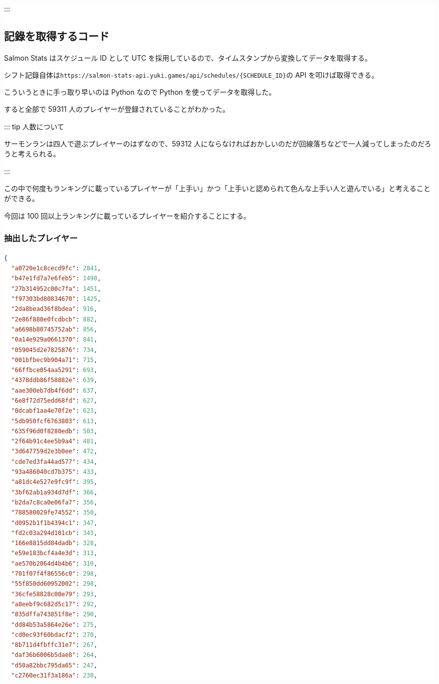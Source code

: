 :::

## 記錄を取得するコード

Salmon Stats はスケジュール ID として UTC を採用しているので、タイムスタンプから変換してデータを取得する。

シフト記錄自体は`https://salmon-stats-api.yuki.games/api/schedules/{SCHEDULE_ID}`の API を叩けば取得できる。

こういうときに手っ取り早いのは Python なので Python を使ってデータを取得した。

すると全部で 59311 人のプレイヤーが登録されていることがわかった。

::: tip 人数について

サーモンランは四人で遊ぶプレイヤーのはずなので、59312 人にならなければおかしいのだが回線落ちなどで一人減ってしまったのだろうと考えられる。

:::

この中で何度もランキングに載っているプレイヤーが「上手い」かつ「上手いと認められて色んな上手い人と遊んでいる」と考えることができる。

今回は 100 回以上ランキングに載っているプレイヤーを紹介することにする。

### 抽出したプレイヤー

```json
{
  "a0720e1c8cecd9fc": 2841,
  "b47e1fd7a7e6feb5": 1498,
  "27b314952c00c7fa": 1451,
  "f97303bd80834670": 1425,
  "2da8bead36f8bdea": 916,
  "2e86f880e0fcdbcb": 882,
  "a6698b80745752ab": 856,
  "0a14e929a0661370": 841,
  "059045d2e7825876": 734,
  "001bfbec9b904a71": 715,
  "66ffbce054aa5291": 693,
  "4378ddb86f58882e": 639,
  "aae300eb7db4f6dd": 637,
  "6e8f72d75edd68fd": 627,
  "0dcabf1aa4e70f2e": 623,
  "5db950fcf6763803": 613,
  "635f96d0f8280edb": 503,
  "2f64b91c4ee5b9a4": 481,
  "3d647759d2e3b0ee": 472,
  "cde7ed3fa44ad577": 434,
  "93a486040cd7b375": 433,
  "a81dc4e527e9fc9f": 395,
  "3bf62ab1a934d7df": 366,
  "b2da7c8ca0e06fa7": 356,
  "788580029fe74552": 350,
  "d0952b1f1b4394c1": 347,
  "fd2c03a294d101cb": 343,
  "166e8815dd84dadb": 328,
  "e59e183bcf4a4e3d": 313,
  "ae570b2064d4b4b6": 310,
  "701f07f4f86556c0": 298,
  "55f850dd60952002": 298,
  "36cfe58828c00e79": 293,
  "a8eebf9c682d5c17": 292,
  "835dffa743851f8e": 290,
  "dd84b53a5864e26e": 275,
  "cd0ec93f60bdacf2": 270,
  "8b711d4fbffc31e7": 267,
  "daf36b6006b5dae8": 264,
  "d50a82bbc795da65": 247,
  "c2760ec31f3a186a": 238,
```